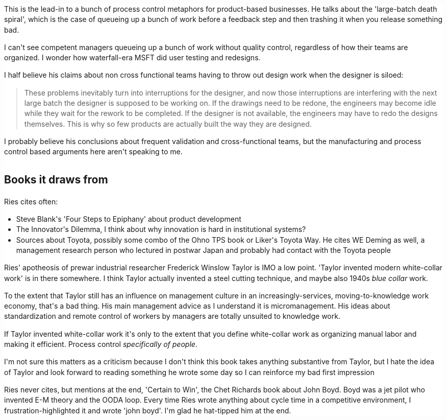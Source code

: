 This is the lead-in to a bunch of process control metaphors for product-based businesses.
He talks about the 'large-batch death spiral', which is the case of queueing up a bunch of work before a feedback step and then trashing it when you release something bad.

I can't see competent managers queueing up a bunch of work without quality control, regardless of how their teams are organized.
I wonder how waterfall-era MSFT did user testing and redesigns.

I half believe his claims about non cross functional teams having to throw out design work when the designer is siloed:

> These problems inevitably turn into interruptions for the designer, and now those interruptions are interfering with the next large batch the designer is supposed to be working on. If the drawings need to be redone, the engineers may become idle while they wait for the rework to be completed. If the designer is not available, the engineers may have to redo the designs themselves. This is why so few products are actually built the way they are designed.

I probably believe his conclusions about frequent validation and cross-functional teams, but the manufacturing and process control based arguments here aren't speaking to me.

## Books it draws from

Ries cites often:

* Steve Blank's 'Four Steps to Epiphany' about product development
* The Innovator's Dilemma, I think about why innovation is hard in institutional systems?
* Sources about Toyota, possibly some combo of the Ohno TPS book or Liker's Toyota Way. He cites WE Deming as well, a management research person who lectured in postwar Japan and probably had contact with the Toyota people

Ries' apotheosis of prewar industrial researcher Frederick Winslow Taylor is IMO a low point.
'Taylor invented modern white-collar work' is in there somewhere.
I think Taylor actually invented a steel cutting technique,
and maybe also 1940s *blue collar* work.

To the extent that Taylor still has an influence on management culture in an increasingly-services, moving-to-knowledge work economy, that's a bad thing.
His main management advice as I understand it is micromanagement.
His ideas about standardization and remote control of workers by managers are totally unsuited to knowledge work.

If Taylor invented white-collar work it's only to the extent that you define white-collar work as organizing manual labor and making it efficient.
Process control *specifically of people*.

I'm not sure this matters as a criticism because I don't think this book takes anything substantive from Taylor,
but I hate the idea of Taylor and look forward to reading something he wrote some day so I can reinforce my bad first impression

Ries never cites, but mentions at the end, 'Certain to Win', the Chet Richards book about John Boyd.
Boyd was a jet pilot who invented E-M theory and the OODA loop.
Every time Ries wrote anything about cycle time in a competitive environment, I frustration-highlighted it and wrote 'john boyd'.
I'm glad he hat-tipped him at the end.
